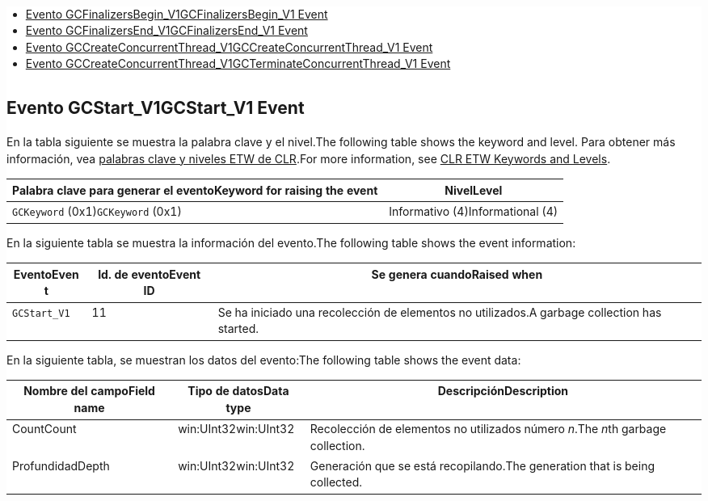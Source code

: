 - [<span data-ttu-id="8a7fa-120">Evento GCFinalizersBegin_V1</span><span class="sxs-lookup"><span data-stu-id="8a7fa-120">GCFinalizersBegin_V1 Event</span></span>](#gcfinalizersbegin_v1-event)
- [<span data-ttu-id="8a7fa-121">Evento GCFinalizersEnd_V1</span><span class="sxs-lookup"><span data-stu-id="8a7fa-121">GCFinalizersEnd_V1 Event</span></span>](#gcfinalizersend_v1-event)
- [<span data-ttu-id="8a7fa-122">Evento GCCreateConcurrentThread_V1</span><span class="sxs-lookup"><span data-stu-id="8a7fa-122">GCCreateConcurrentThread_V1 Event</span></span>](#gccreateconcurrentthread_v1-event)
- [<span data-ttu-id="8a7fa-123">Evento GCCreateConcurrentThread_V1</span><span class="sxs-lookup"><span data-stu-id="8a7fa-123">GCTerminateConcurrentThread_V1 Event</span></span>](#gcterminateconcurrentthread_v1-event)

## <a name="gcstart_v1-event"></a><span data-ttu-id="8a7fa-124">Evento GCStart_V1</span><span class="sxs-lookup"><span data-stu-id="8a7fa-124">GCStart_V1 Event</span></span>  

<span data-ttu-id="8a7fa-125">En la tabla siguiente se muestra la palabra clave y el nivel.</span><span class="sxs-lookup"><span data-stu-id="8a7fa-125">The following table shows the keyword and level.</span></span> <span data-ttu-id="8a7fa-126">Para obtener más información, vea [palabras clave y niveles ETW de CLR](clr-etw-keywords-and-levels.md).</span><span class="sxs-lookup"><span data-stu-id="8a7fa-126">For more information, see [CLR ETW Keywords and Levels](clr-etw-keywords-and-levels.md).</span></span>

|<span data-ttu-id="8a7fa-127">Palabra clave para generar el evento</span><span class="sxs-lookup"><span data-stu-id="8a7fa-127">Keyword for raising the event</span></span>|<span data-ttu-id="8a7fa-128">Nivel</span><span class="sxs-lookup"><span data-stu-id="8a7fa-128">Level</span></span>|
|-----------------------------------|-----------|
|<span data-ttu-id="8a7fa-129">`GCKeyword` (0x1)</span><span class="sxs-lookup"><span data-stu-id="8a7fa-129">`GCKeyword` (0x1)</span></span>|<span data-ttu-id="8a7fa-130">Informativo (4)</span><span class="sxs-lookup"><span data-stu-id="8a7fa-130">Informational (4)</span></span>|

<span data-ttu-id="8a7fa-131">En la siguiente tabla se muestra la información del evento.</span><span class="sxs-lookup"><span data-stu-id="8a7fa-131">The following table shows the event information:</span></span>

|<span data-ttu-id="8a7fa-132">Evento</span><span class="sxs-lookup"><span data-stu-id="8a7fa-132">Event</span></span>|<span data-ttu-id="8a7fa-133">Id. de evento</span><span class="sxs-lookup"><span data-stu-id="8a7fa-133">Event ID</span></span>|<span data-ttu-id="8a7fa-134">Se genera cuando</span><span class="sxs-lookup"><span data-stu-id="8a7fa-134">Raised when</span></span>|
|-----------|--------------|-----------------|
|`GCStart_V1`|<span data-ttu-id="8a7fa-135">1</span><span class="sxs-lookup"><span data-stu-id="8a7fa-135">1</span></span>|<span data-ttu-id="8a7fa-136">Se ha iniciado una recolección de elementos no utilizados.</span><span class="sxs-lookup"><span data-stu-id="8a7fa-136">A garbage collection has started.</span></span>|

<span data-ttu-id="8a7fa-137">En la siguiente tabla, se muestran los datos del evento:</span><span class="sxs-lookup"><span data-stu-id="8a7fa-137">The following table shows the event data:</span></span>

|<span data-ttu-id="8a7fa-138">Nombre del campo</span><span class="sxs-lookup"><span data-stu-id="8a7fa-138">Field name</span></span>|<span data-ttu-id="8a7fa-139">Tipo de datos</span><span class="sxs-lookup"><span data-stu-id="8a7fa-139">Data type</span></span>|<span data-ttu-id="8a7fa-140">Descripción</span><span class="sxs-lookup"><span data-stu-id="8a7fa-140">Description</span></span>|
|----------------|---------------|-----------------|
|<span data-ttu-id="8a7fa-141">Count</span><span class="sxs-lookup"><span data-stu-id="8a7fa-141">Count</span></span>|<span data-ttu-id="8a7fa-142">win:UInt32</span><span class="sxs-lookup"><span data-stu-id="8a7fa-142">win:UInt32</span></span>|<span data-ttu-id="8a7fa-143">Recolección de elementos no utilizados número *n*.</span><span class="sxs-lookup"><span data-stu-id="8a7fa-143">The *n*th garbage collection.</span></span>|
|<span data-ttu-id="8a7fa-144">Profundidad</span><span class="sxs-lookup"><span data-stu-id="8a7fa-144">Depth</span></span>|<span data-ttu-id="8a7fa-145">win:UInt32</span><span class="sxs-lookup"><span data-stu-id="8a7fa-145">win:UInt32</span></span>|<span data-ttu-id="8a7fa-146">Generación que se está recopilando.</span><span class="sxs-lookup"><span data-stu-id="8a7fa-146">The generation that is being collected.</span></span>|